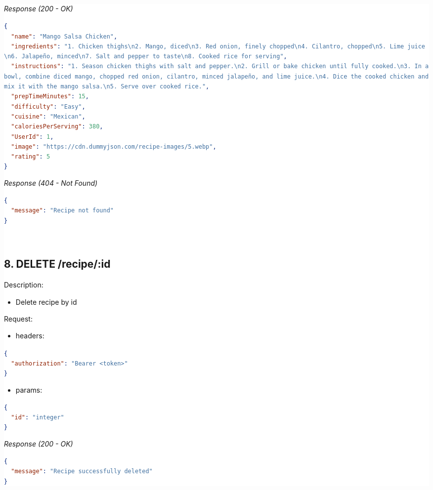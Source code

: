 _Response (200 - OK)_

```json
{
  "name": "Mango Salsa Chicken",
  "ingredients": "1. Chicken thighs\n2. Mango, diced\n3. Red onion, finely chopped\n4. Cilantro, chopped\n5. Lime juice\n6. Jalapeño, minced\n7. Salt and pepper to taste\n8. Cooked rice for serving",
  "instructions": "1. Season chicken thighs with salt and pepper.\n2. Grill or bake chicken until fully cooked.\n3. In a bowl, combine diced mango, chopped red onion, cilantro, minced jalapeño, and lime juice.\n4. Dice the cooked chicken and mix it with the mango salsa.\n5. Serve over cooked rice.",
  "prepTimeMinutes": 15,
  "difficulty": "Easy",
  "cuisine": "Mexican",
  "caloriesPerServing": 380,
  "UserId": 1,
  "image": "https://cdn.dummyjson.com/recipe-images/5.webp",
  "rating": 5
}
```

_Response (404 - Not Found)_

```json
{
  "message": "Recipe not found"
}
```

&nbsp;

## 8. DELETE /recipe/:id

Description:

- Delete recipe by id

Request:

- headers:

```json
{
  "authorization": "Bearer <token>"
}
```

- params:

```json
{
  "id": "integer"
}
```

_Response (200 - OK)_

```json
{
  "message": "Recipe successfully deleted"
}
```
